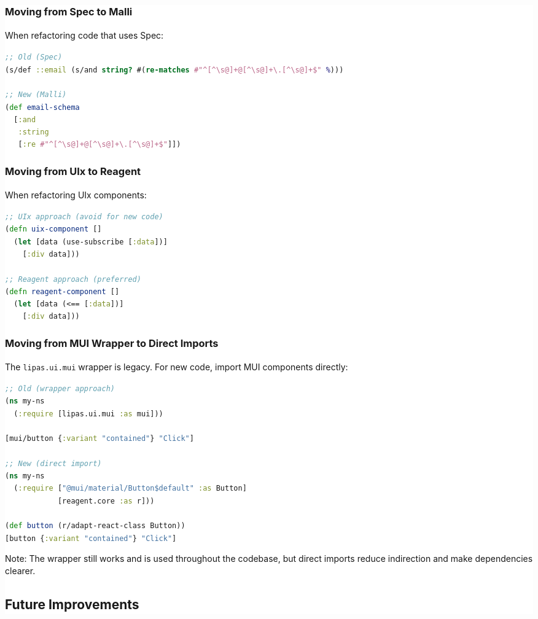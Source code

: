 ### Moving from Spec to Malli

When refactoring code that uses Spec:

```clojure
;; Old (Spec)
(s/def ::email (s/and string? #(re-matches #"^[^\s@]+@[^\s@]+\.[^\s@]+$" %)))

;; New (Malli)
(def email-schema
  [:and
   :string
   [:re #"^[^\s@]+@[^\s@]+\.[^\s@]+$"]])
```

### Moving from UIx to Reagent

When refactoring UIx components:

```clojure
;; UIx approach (avoid for new code)
(defn uix-component []
  (let [data (use-subscribe [:data])]
    [:div data]))

;; Reagent approach (preferred)
(defn reagent-component []
  (let [data (<== [:data])]
    [:div data]))
```

### Moving from MUI Wrapper to Direct Imports

The `lipas.ui.mui` wrapper is legacy. For new code, import MUI components directly:

```clojure
;; Old (wrapper approach)
(ns my-ns
  (:require [lipas.ui.mui :as mui]))

[mui/button {:variant "contained"} "Click"]

;; New (direct import)
(ns my-ns
  (:require ["@mui/material/Button$default" :as Button]
            [reagent.core :as r]))

(def button (r/adapt-react-class Button))
[button {:variant "contained"} "Click"]
```

Note: The wrapper still works and is used throughout the codebase, but direct imports reduce indirection and make dependencies clearer.

## Future Improvements
